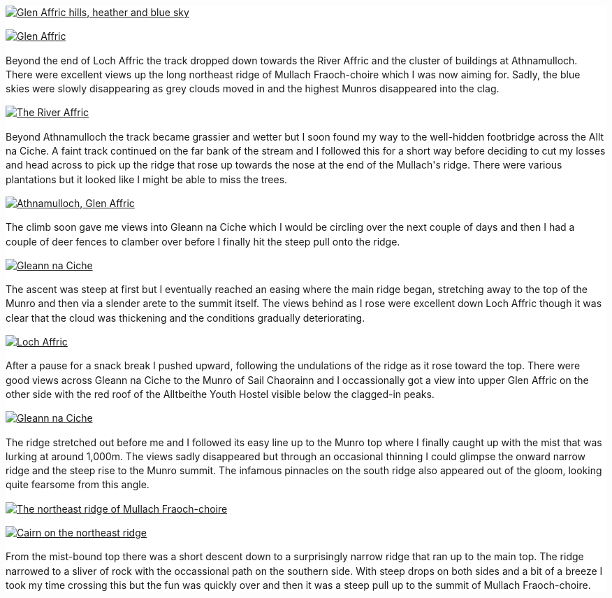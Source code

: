 <a href="https://www.flickr.com/photos/black_friction/21039320864/in/album-72157658930755201/" title="Glen Affric hills, heather and blue sky"><img src="https://farm1.staticflickr.com/620/21039320864_2aab9d2995_b.jpg" width="1024" alt="Glen Affric hills, heather and blue sky"></a>

<a href="https://www.flickr.com/photos/black_friction/21671198071/in/album-72157658930755201/" title="Glen Affric"><img src="https://farm6.staticflickr.com/5620/21671198071_da3653b17e_b.jpg" width="1024" alt="Glen Affric"></a>

Beyond the end of Loch Affric the track dropped down towards the River Affric and the cluster of buildings at Athnamulloch. There were excellent views up the long northeast ridge of Mullach Fraoch-choire which I was now aiming for. Sadly, the blue skies were slowly disappearing as grey clouds moved in and the highest Munros disappeared into the clag.

<a href="https://www.flickr.com/photos/black_friction/21041132383/in/album-72157658930755201/" title="The River Affric"><img src="https://farm6.staticflickr.com/5819/21041132383_5eb61cfacd_b.jpg" width="1024" alt="The River Affric"></a>

Beyond Athnamulloch the track became grassier and wetter but I soon found my way to the well-hidden footbridge across the Allt na Ciche. A faint track continued on the far bank of the stream and I followed this for a short way before deciding to cut my losses and head across to pick up the ridge that rose up towards the nose at the end of the Mullach's ridge. There were various plantations but it looked like I might be able to miss the trees.

<a href="https://www.flickr.com/photos/black_friction/21671319821/in/album-72157658930755201/" title="Athnamulloch, Glen Affric"><img src="https://farm1.staticflickr.com/595/21671319821_f0c71d4e7f_b.jpg" width="1024" alt="Athnamulloch, Glen Affric"></a>

The climb soon gave me views into Gleann na Ciche which I would be circling over the next couple of days and then I had a couple of deer fences to clamber over before I finally hit the steep pull onto the ridge.

<a href="https://www.flickr.com/photos/black_friction/21636137776/in/album-72157658930755201/" title="Gleann na Ciche"><img src="https://farm6.staticflickr.com/5712/21636137776_2cb724721f_b.jpg" width="1024" alt="Gleann na Ciche"></a>

The ascent was steep at first but I eventually reached an easing where the main ridge began, stretching away to the top of the Munro and then via a slender arete to the summit itself. The views behind as I rose were excellent down Loch Affric though it was clear that the cloud was thickening and the conditions gradually deteriorating.

<a href="https://www.flickr.com/photos/black_friction/21671409191/in/album-72157658930755201/" title="Loch Affric"><img src="https://farm1.staticflickr.com/679/21671409191_b61bd6823e_b.jpg" width="1024" alt="Loch Affric"></a>

After a pause for a snack break I pushed upward, following the undulations of the ridge as it rose toward the top. There were good views across Gleann na Ciche to the Munro of Sail Chaorainn and I occassionally got a view into upper Glen Affric on the other side with the red roof of the Alltbeithe Youth Hostel visible below the clagged-in peaks.

<a href="https://www.flickr.com/photos/black_friction/21474365300/in/album-72157658930755201/" title="Gleann na Ciche"><img src="https://farm1.staticflickr.com/749/21474365300_76c263ddc0_b.jpg" width="1024" alt="Gleann na Ciche"></a>

The ridge stretched out before me and I followed its easy line up to the Munro top where I finally caught up with the mist that was lurking at around 1,000m. The views sadly disappeared but through an occasional thinning I could glimpse the onward narrow ridge and the steep rise to the Munro summit. The infamous pinnacles on the south ridge also appeared out of the gloom, looking quite fearsome from this angle.

<a href="https://www.flickr.com/photos/black_friction/21474461988/in/album-72157658930755201/" title="The northeast ridge of Mullach Fraoch-choire"><img src="https://farm6.staticflickr.com/5737/21474461988_348b032eb0_b.jpg" width="1024" alt="The northeast ridge of Mullach Fraoch-choire"></a>

<a href="https://www.flickr.com/photos/black_friction/21041319593/in/album-72157658930755201/" title="Cairn on the northeast ridge"><img src="https://farm1.staticflickr.com/746/21041319593_e7288b0583_b.jpg" width="1024" alt="Cairn on the northeast ridge"></a>

From the mist-bound top there was a short descent down to a surprisingly narrow ridge that ran up to the main top. The ridge narrowed to a sliver of rock with the occassional path on the southern side. With steep drops on both sides and a bit of a breeze I took my time crossing this but the fun was quickly over and then it was a steep pull up to the summit of Mullach Fraoch-choire.
